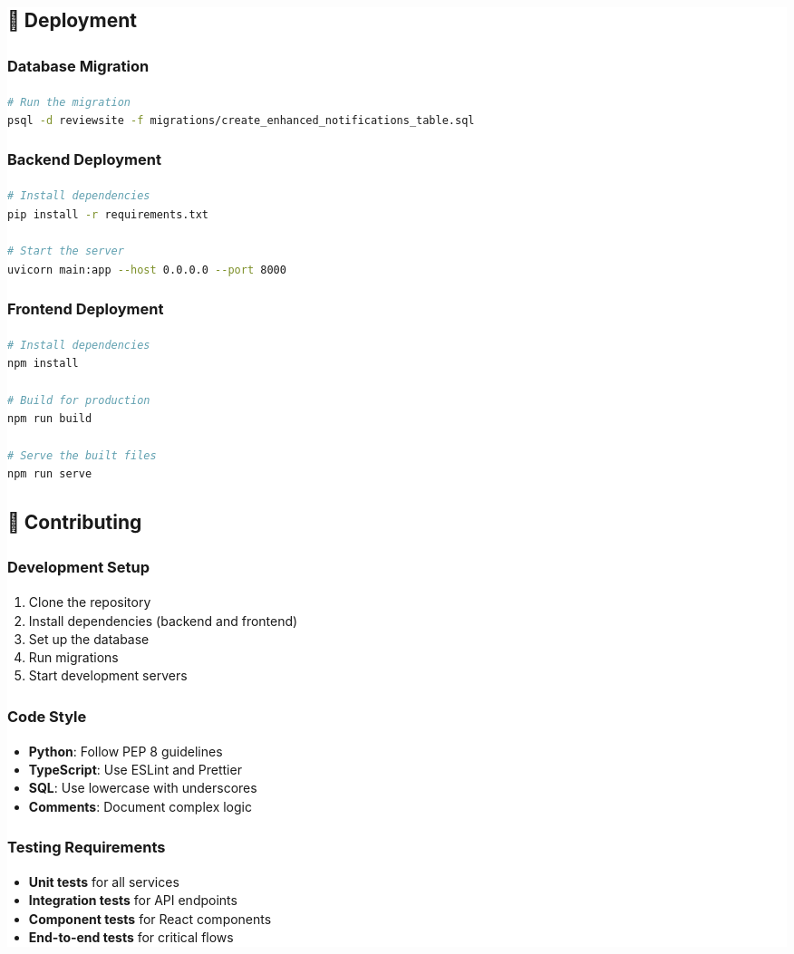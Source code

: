 ## 🚀 Deployment

### Database Migration
```bash
# Run the migration
psql -d reviewsite -f migrations/create_enhanced_notifications_table.sql
```

### Backend Deployment
```bash
# Install dependencies
pip install -r requirements.txt

# Start the server
uvicorn main:app --host 0.0.0.0 --port 8000
```

### Frontend Deployment
```bash
# Install dependencies
npm install

# Build for production
npm run build

# Serve the built files
npm run serve
```

## 🤝 Contributing

### Development Setup
1. Clone the repository
2. Install dependencies (backend and frontend)
3. Set up the database
4. Run migrations
5. Start development servers

### Code Style
- **Python**: Follow PEP 8 guidelines
- **TypeScript**: Use ESLint and Prettier
- **SQL**: Use lowercase with underscores
- **Comments**: Document complex logic

### Testing Requirements
- **Unit tests** for all services
- **Integration tests** for API endpoints
- **Component tests** for React components
- **End-to-end tests** for critical flows
